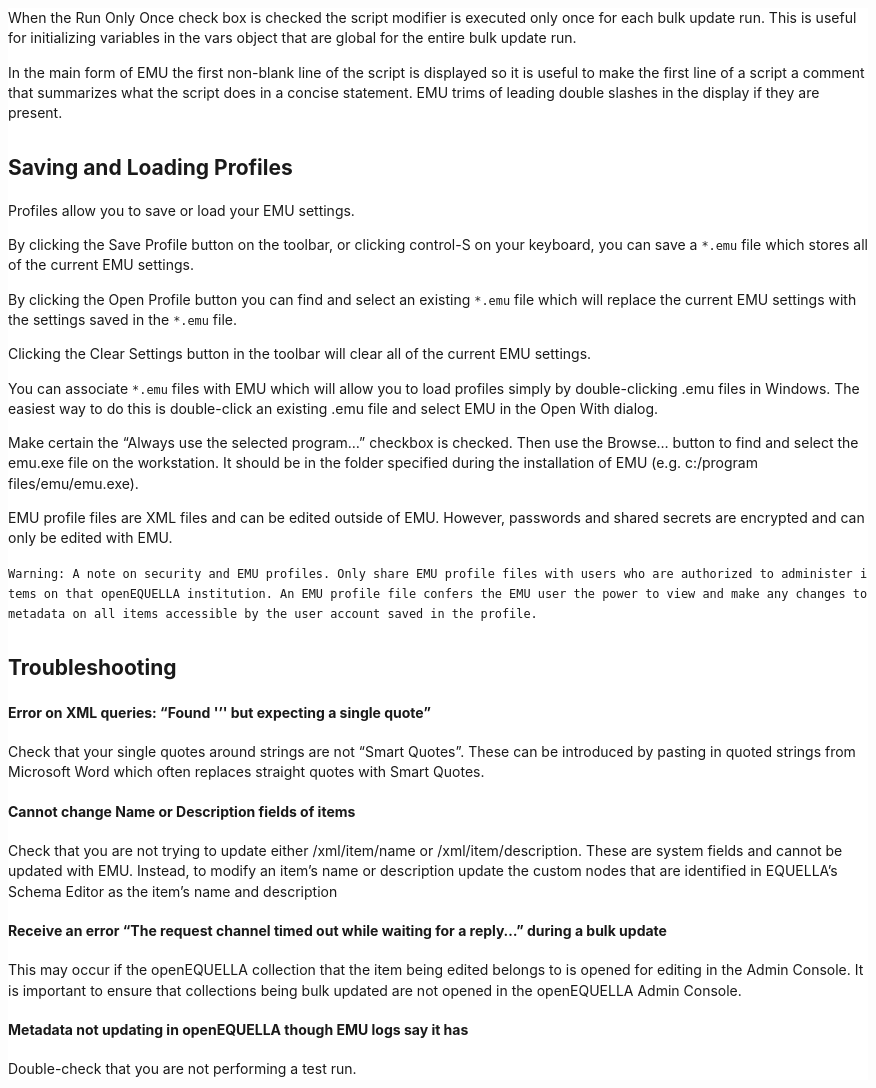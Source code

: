 When the Run Only Once check box is checked the script modifier is executed only once for each bulk update run. This is useful for initializing variables in the vars object that are global for the entire bulk update run.

In the main form of EMU the first non-blank line of the script is displayed so it is useful to make the first line of a script a comment that summarizes what the script does in a concise statement. EMU trims of leading double slashes in the display if they are present.

## Saving and Loading Profiles

Profiles allow you to save or load your EMU settings.

By clicking the Save Profile button on the toolbar, or clicking control-S on your keyboard, you can save a  ```*.emu``` file which stores all of the current EMU settings.

By clicking the Open Profile button you can find and select an existing ```*.emu``` file which will replace the current EMU settings with the settings saved in the ```*.emu``` file.

Clicking the Clear Settings button in the toolbar will clear all of the current EMU settings.

You can associate ```*.emu``` files with EMU which will allow you to load profiles simply by double-clicking .emu files in Windows. The easiest way to do this is double-click an existing .emu file and select EMU in the Open With dialog.

Make certain the “Always use the selected program…” checkbox is checked. Then use the Browse… button to find and select the emu.exe file on the workstation. It should be in the folder specified during the installation of EMU (e.g. c:/program files/emu/emu.exe).

EMU profile files are XML files and can be edited outside of EMU. However, passwords and shared secrets are encrypted and can only be edited with EMU.
```
Warning: A note on security and EMU profiles. Only share EMU profile files with users who are authorized to administer items on that openEQUELLA institution. An EMU profile file confers the EMU user the power to view and make any changes to metadata on all items accessible by the user account saved in the profile.
```
## Troubleshooting

#### Error on XML queries: “Found '’' but expecting a single quote”
Check that your single quotes around strings are not “Smart Quotes”. These can be introduced by pasting in quoted strings from Microsoft Word which often replaces straight quotes with Smart Quotes.

#### Cannot change Name or Description fields of items
Check that you are not trying to update either /xml/item/name or /xml/item/description. These are system fields and cannot be updated with EMU. Instead, to modify an item’s name or description update the custom nodes that are identified in EQUELLA’s Schema Editor as the item’s name and description 

#### Receive an error “The request channel timed out while waiting for a reply…” during a bulk update
This may occur if the openEQUELLA collection that the item being edited belongs to is opened for editing in the Admin Console. It is important to ensure that collections being bulk updated are not opened in the openEQUELLA Admin Console.
#### Metadata not updating in openEQUELLA though EMU logs say it has
Double-check that you are not performing a test run.

